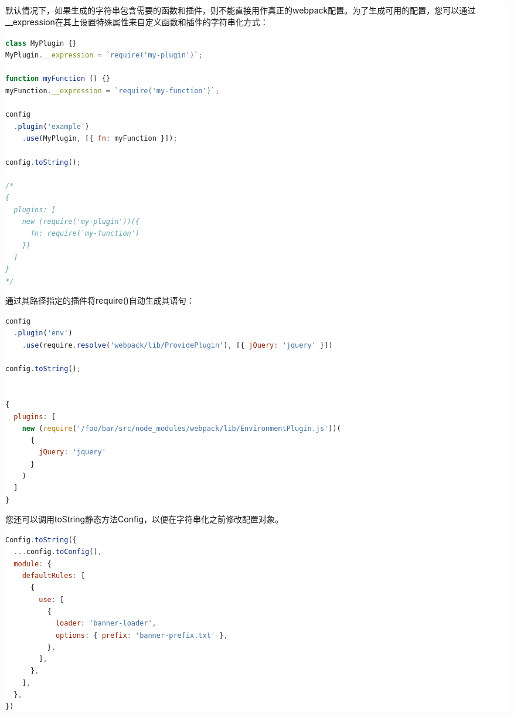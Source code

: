 默认情况下，如果生成的字符串包含需要的函数和插件，则不能直接用作真正的webpack配置。为了生成可用的配置，您可以通过__expression在其上设置特殊属性来自定义函数和插件的字符串化方式：

``` js
class MyPlugin {}
MyPlugin.__expression = `require('my-plugin')`;

function myFunction () {}
myFunction.__expression = `require('my-function')`;

config
  .plugin('example')
    .use(MyPlugin, [{ fn: myFunction }]);

config.toString();

/*
{
  plugins: [
    new (require('my-plugin'))({
      fn: require('my-function')
    })
  ]
}
*/
```

通过其路径指定的插件将require()自动生成其语句：

``` js
config
  .plugin('env')
    .use(require.resolve('webpack/lib/ProvidePlugin'), [{ jQuery: 'jquery' }])

config.toString();


{
  plugins: [
    new (require('/foo/bar/src/node_modules/webpack/lib/EnvironmentPlugin.js'))(
      {
        jQuery: 'jquery'
      }
    )
  ]
}
```

您还可以调用toString静态方法Config，以便在字符串化之前修改配置对象。

```js
Config.toString({
  ...config.toConfig(),
  module: {
    defaultRules: [
      {
        use: [
          {
            loader: 'banner-loader',
            options: { prefix: 'banner-prefix.txt' },
          },
        ],
      },
    ],
  },
})


```

  [key]: value,
[npm-image]: https://img.shields.io/npm/v/webpack-chain.svg
[npm-downloads]: https://img.shields.io/npm/dt/webpack-chain.svg
[npm-url]: https://www.npmjs.com/package/webpack-chain
[travis-image]: https://api.travis-ci.org/neutrinojs/webpack-chain.svg?branch=master
[travis-url]: https://travis-ci.org/neutrinojs/webpack-chain